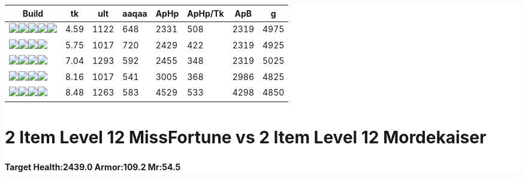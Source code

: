 



Build | tk | ult | aaqaa |ApHp | ApHp/Tk | ApB | g
-|-|-|-|-|-|-|-
![](/item/6672.png)![](/item/1001.png)![](/item/1055.png)![](/item/1037.png)![](/item/1036.png)|4.59|1122|648|2331|508|2319|4975
![](/item/3153.png)![](/item/1001.png)![](/item/1055.png)![](/item/1037.png)|5.75|1017|720|2429|422|2319|4925
![](/item/3074.png)![](/item/1001.png)![](/item/1055.png)![](/item/1037.png)|7.04|1293|592|2455|348|2319|5025
![](/item/3091.png)![](/item/1001.png)![](/item/1055.png)![](/item/1037.png)|8.16|1017|541|3005|368|2986|4825
![](/item/3156.png)![](/item/1001.png)![](/item/1055.png)![](/item/1038.png)|8.48|1263|583|4529|533|4298|4850




























































# 2 Item Level 12 MissFortune vs 2 Item Level 12 Mordekaiser

**Target Health:2439.0 Armor:109.2 Mr:54.5**
